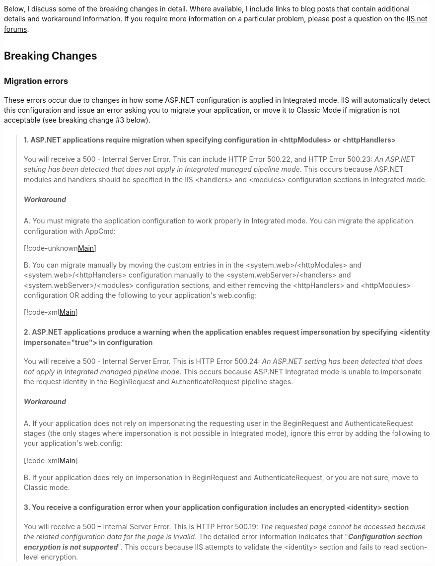 Below, I discuss some of the breaking changes in detail. Where available, I include links to blog posts that contain additional details and workaround information. If you require more information on a particular problem, please post a question on the [IIS.net forums](https://forums.iis.net/ "IIS.net Forums").

## Breaking Changes

### Migration errors

These errors occur due to changes in how some ASP.NET configuration is applied in Integrated mode. IIS will automatically detect this configuration and issue an error asking you to migrate your application, or move it to Classic Mode if migration is not acceptable (see breaking change #3 below).

> #### 1. ASP.NET applications require migration when specifying configuration in &lt;httpModules&gt; or &lt;httpHandlers&gt;
> 
> You will receive a 500 - Internal Server Error. This can include HTTP Error 500.22, and HTTP Error 500.23: *An ASP.NET setting has been detected that does not apply in Integrated managed pipeline mode*. This occurs because ASP.NET modules and handlers should be specified in the IIS &lt;handlers&gt; and &lt;modules&gt; configuration sections in Integrated mode.
> 
> ##### Workaround
> 
> A. You must migrate the application configuration to work properly in Integrated mode. You can migrate the application configuration with AppCmd:
> 
> [!code-unknown[Main](aspnet-20-breaking-changes-on-iis/samples/sample-126938-1.unknown)]
> 
> B. You can migrate manually by moving the custom entries in in the &lt;system.web&gt;/&lt;httpModules&gt; and &lt;system.web&gt;/&lt;httpHandlers&gt; configuration manually to the &lt;system.webServer&gt;/&lt;handlers&gt; and &lt;system.webServer&gt;/&lt;modules&gt; configuration sections, and either removing the &lt;httpHandlers&gt; and &lt;httpModules&gt; configuration OR adding the following to your application's web.config:
> 
> [!code-xml[Main](aspnet-20-breaking-changes-on-iis/samples/sample2.xml)]
>   
> 
> #### 2. ASP.NET applications produce a warning when the application enables request impersonation by specifying &lt;identity impersonate="true"&gt; in configuration
> 
> You will receive a 500 - Internal Server Error. This is HTTP Error 500.24: *An ASP.NET setting has been detected that does not apply in Integrated managed pipeline mode*. This occurs because ASP.NET Integrated mode is unable to impersonate the request identity in the BeginRequest and AuthenticateRequest pipeline stages.
> 
> ##### Workaround
> 
> A. If your application does not rely on impersonating the requesting user in the BeginRequest and AuthenticateRequest stages (the only stages where impersonation is not possible in Integrated mode), ignore this error by adding the following to your application's web.config: 
> 
> [!code-xml[Main](aspnet-20-breaking-changes-on-iis/samples/sample3.xml)]
> 
> B. If your application does rely on impersonation in BeginRequest and AuthenticateRequest, or you are not sure, move to Classic mode.
> 
> #### 3. You receive a configuration error when your application configuration includes an encrypted &lt;identity&gt; section
> 
> You will receive a 500 – Internal Server Error. This is HTTP Error 500.19: *The requested page cannot be accessed because the related configuration data for the page is invalid*. The detailed error information indicates that "***Configuration section encryption is not supported***". This occurs because IIS attempts to validate the &lt;identity&gt; section and fails to read section-level encryption.